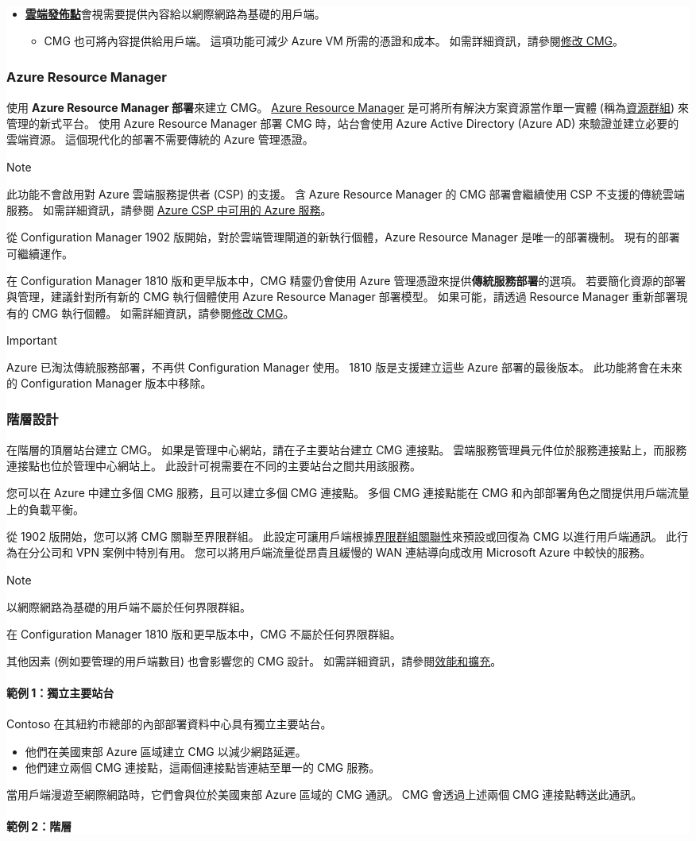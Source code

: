 - [**雲端發佈點**](../../../plan-design/hierarchy/use-a-cloud-based-distribution-point.md)會視需要提供內容給以網際網路為基礎的用戶端。  

  - CMG 也可將內容提供給用戶端。 這項功能可減少 Azure VM 所需的憑證和成本。 如需詳細資訊，請參閱[修改 CMG](setup-cloud-management-gateway.md#modify-a-cmg)。  

### <a name="azure-resource-manager"></a>Azure Resource Manager


使用 **Azure Resource Manager 部署**來建立 CMG。 [Azure Resource Manager](https://docs.microsoft.com/azure/azure-resource-manager/resource-group-overview) 是可將所有解決方案資源當作單一實體 (稱為[資源群組](https://docs.microsoft.com/azure/azure-resource-manager/resource-group-overview#resource-groups)) 來管理的新式平台。 使用 Azure Resource Manager 部署 CMG 時，站台會使用 Azure Active Directory (Azure AD) 來驗證並建立必要的雲端資源。 這個現代化的部署不需要傳統的 Azure 管理憑證。  

> [!NOTE]
> 此功能不會啟用對 Azure 雲端服務提供者 (CSP) 的支援。 含 Azure Resource Manager 的 CMG 部署會繼續使用 CSP 不支援的傳統雲端服務。 如需詳細資訊，請參閱 [Azure CSP 中可用的 Azure 服務](https://docs.microsoft.com/azure/cloud-solution-provider/overview/azure-csp-available-services)。

從 Configuration Manager 1902 版開始，對於雲端管理閘道的新執行個體，Azure Resource Manager 是唯一的部署機制。 現有的部署可繼續運作。

在 Configuration Manager 1810 版和更早版本中，CMG 精靈仍會使用 Azure 管理憑證來提供**傳統服務部署**的選項。 若要簡化資源的部署與管理，建議針對所有新的 CMG 執行個體使用 Azure Resource Manager 部署模型。 如果可能，請透過 Resource Manager 重新部署現有的 CMG 執行個體。 如需詳細資訊，請參閱[修改 CMG](setup-cloud-management-gateway.md#modify-a-cmg)。

> [!IMPORTANT]
> Azure 已淘汰傳統服務部署，不再供 Configuration Manager 使用。 1810 版是支援建立這些 Azure 部署的最後版本。 此功能將會在未來的 Configuration Manager 版本中移除。  

### <a name="hierarchy-design"></a>階層設計

在階層的頂層站台建立 CMG。 如果是管理中心網站，請在子主要站台建立 CMG 連接點。 雲端服務管理員元件位於服務連接點上，而服務連接點也位於管理中心網站上。 此設計可視需要在不同的主要站台之間共用該服務。

您可以在 Azure 中建立多個 CMG 服務，且可以建立多個 CMG 連接點。 多個 CMG 連接點能在 CMG 和內部部署角色之間提供用戶端流量上的負載平衡。

從 1902 版開始，您可以將 CMG 關聯至界限群組。 此設定可讓用戶端根據[界限群組關聯性](../../../servers/deploy/configure/boundary-groups.md)來預設或回復為 CMG 以進行用戶端通訊。 此行為在分公司和 VPN 案例中特別有用。 您可以將用戶端流量從昂貴且緩慢的 WAN 連結導向成改用 Microsoft Azure 中較快的服務。

> [!NOTE]
> 以網際網路為基礎的用戶端不屬於任何界限群組。
>
> 在 Configuration Manager 1810 版和更早版本中，CMG 不屬於任何界限群組。

其他因素 (例如要管理的用戶端數目) 也會影響您的 CMG 設計。 如需詳細資訊，請參閱[效能和擴充](#performance-and-scale)。

#### <a name="example-1-standalone-primary-site"></a>範例 1：獨立主要站台

Contoso 在其紐約市總部的內部部署資料中心具有獨立主要站台。

- 他們在美國東部 Azure 區域建立 CMG 以減少網路延遲。
- 他們建立兩個 CMG 連接點，這兩個連接點皆連結至單一的 CMG 服務。  

當用戶端漫遊至網際網路時，它們會與位於美國東部 Azure 區域的 CMG 通訊。 CMG 會透過上述兩個 CMG 連接點轉送此通訊。

#### <a name="example-2-hierarchy"></a>範例 2：階層
